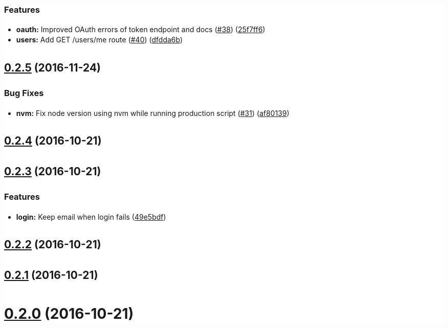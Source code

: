 
### Features

* **oauth:** Improved OAuth errors of token endpoint and docs ([#38](http://gitlab.com/LinkValue/Lab/LVConnect/LvConnect/issues/38)) ([25f7ff6](http://gitlab.com/LinkValue/Lab/LVConnect/LvConnect/commit/25f7ff6))
* **users:** Add GET /users/me route ([#40](http://gitlab.com/LinkValue/Lab/LVConnect/LvConnect/issues/40)) ([dfdda6b](http://gitlab.com/LinkValue/Lab/LVConnect/LvConnect/commit/dfdda6b))



<a name="0.2.5"></a>
## [0.2.5](http://gitlab.com/LinkValue/Lab/LVConnect/LvConnect/compare/v0.2.4...v0.2.5) (2016-11-24)


### Bug Fixes

* **nvm:** Fix node version using nvm while running production script ([#31](http://gitlab.com/LinkValue/Lab/LVConnect/LvConnect/issues/31)) ([af80139](http://gitlab.com/LinkValue/Lab/LVConnect/LvConnect/commit/af80139))



<a name="0.2.4"></a>
## [0.2.4](http://gitlab.com/LinkValue/Lab/LVConnect/LvConnect/compare/v0.2.3...v0.2.4) (2016-10-21)



<a name="0.2.3"></a>
## [0.2.3](http://gitlab.com/LinkValue/Lab/LVConnect/LvConnect/compare/v0.2.2...v0.2.3) (2016-10-21)


### Features

* **login:** Keep email when login fails ([49e5bdf](http://gitlab.com/LinkValue/Lab/LVConnect/LvConnect/commit/49e5bdf))



<a name="0.2.2"></a>
## [0.2.2](http://gitlab.com/LinkValue/Lab/LVConnect/LvConnect/compare/v0.2.1...v0.2.2) (2016-10-21)



<a name="0.2.1"></a>
## [0.2.1](http://gitlab.com/LinkValue/Lab/LVConnect/LvConnect/compare/v0.2.0...v0.2.1) (2016-10-21)



<a name="0.2.0"></a>
# [0.2.0](http://gitlab.com/LinkValue/Lab/LVConnect/LvConnect/compare/v0.1.2...v0.2.0) (2016-10-21)
